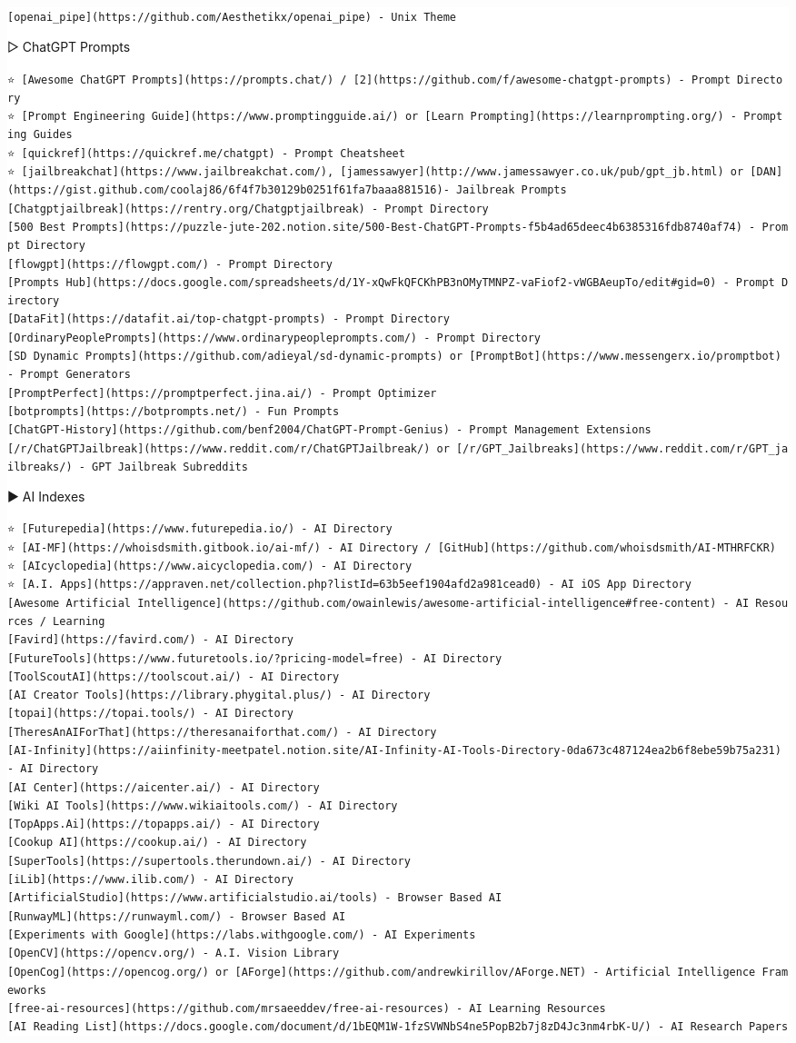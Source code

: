     [openai_pipe](https://github.com/Aesthetikx/openai_pipe) - Unix Theme

▷ ChatGPT Prompts

    ⭐ [Awesome ChatGPT Prompts](https://prompts.chat/) / [2](https://github.com/f/awesome-chatgpt-prompts) - Prompt Directory
    ⭐ [Prompt Engineering Guide](https://www.promptingguide.ai/) or [Learn Prompting](https://learnprompting.org/) - Prompting Guides
    ⭐ [quickref](https://quickref.me/chatgpt) - Prompt Cheatsheet
    ⭐ [jailbreakchat](https://www.jailbreakchat.com/), [jamessawyer](http://www.jamessawyer.co.uk/pub/gpt_jb.html) or [DAN](https://gist.github.com/coolaj86/6f4f7b30129b0251f61fa7baaa881516)- Jailbreak Prompts
    [Chatgptjailbreak](https://rentry.org/Chatgptjailbreak) - Prompt Directory
    [500 Best Prompts](https://puzzle-jute-202.notion.site/500-Best-ChatGPT-Prompts-f5b4ad65deec4b6385316fdb8740af74) - Prompt Directory
    [flowgpt](https://flowgpt.com/) - Prompt Directory
    [Prompts Hub](https://docs.google.com/spreadsheets/d/1Y-xQwFkQFCKhPB3nOMyTMNPZ-vaFiof2-vWGBAeupTo/edit#gid=0) - Prompt Directory
    [DataFit](https://datafit.ai/top-chatgpt-prompts) - Prompt Directory
    [OrdinaryPeoplePrompts](https://www.ordinarypeopleprompts.com/) - Prompt Directory
    [SD Dynamic Prompts](https://github.com/adieyal/sd-dynamic-prompts) or [PromptBot](https://www.messengerx.io/promptbot) - Prompt Generators
    [PromptPerfect](https://promptperfect.jina.ai/) - Prompt Optimizer
    [botprompts](https://botprompts.net/) - Fun Prompts
    [ChatGPT-History](https://github.com/benf2004/ChatGPT-Prompt-Genius) - Prompt Management Extensions
    [/r/ChatGPTJailbreak](https://www.reddit.com/r/ChatGPTJailbreak/) or [/r/GPT_Jailbreaks](https://www.reddit.com/r/GPT_jailbreaks/) - GPT Jailbreak Subreddits

► AI Indexes

    ⭐ [Futurepedia](https://www.futurepedia.io/) - AI Directory
    ⭐ [AI-MF](https://whoisdsmith.gitbook.io/ai-mf/) - AI Directory / [GitHub](https://github.com/whoisdsmith/AI-MTHRFCKR)
    ⭐ [AIcyclopedia](https://www.aicyclopedia.com/) - AI Directory
    ⭐ [A.I. Apps](https://appraven.net/collection.php?listId=63b5eef1904afd2a981cead0) - AI iOS App Directory
    [Awesome Artificial Intelligence](https://github.com/owainlewis/awesome-artificial-intelligence#free-content) - AI Resources / Learning
    [Favird](https://favird.com/) - AI Directory
    [FutureTools](https://www.futuretools.io/?pricing-model=free) - AI Directory
    [ToolScoutAI](https://toolscout.ai/) - AI Directory
    [AI Creator Tools](https://library.phygital.plus/) - AI Directory
    [topai](https://topai.tools/) - AI Directory
    [TheresAnAIForThat](https://theresanaiforthat.com/) - AI Directory
    [AI-Infinity](https://aiinfinity-meetpatel.notion.site/AI-Infinity-AI-Tools-Directory-0da673c487124ea2b6f8ebe59b75a231) - AI Directory
    [AI Center](https://aicenter.ai/) - AI Directory
    [Wiki AI Tools](https://www.wikiaitools.com/) - AI Directory
    [TopApps.Ai](https://topapps.ai/) - AI Directory
    [Cookup AI](https://cookup.ai/) - AI Directory
    [SuperTools](https://supertools.therundown.ai/) - AI Directory
    [iLib](https://www.ilib.com/) - AI Directory
    [ArtificialStudio](https://www.artificialstudio.ai/tools) - Browser Based AI
    [RunwayML](https://runwayml.com/) - Browser Based AI
    [Experiments with Google](https://labs.withgoogle.com/) - AI Experiments
    [OpenCV](https://opencv.org/) - A.I. Vision Library
    [OpenCog](https://opencog.org/) or [AForge](https://github.com/andrewkirillov/AForge.NET) - Artificial Intelligence Frameworks
    [free-ai-resources](https://github.com/mrsaeeddev/free-ai-resources) - AI Learning Resources
    [AI Reading List](https://docs.google.com/document/d/1bEQM1W-1fzSVWNbS4ne5PopB2b7j8zD4Jc3nm4rbK-U/) - AI Research Papers
